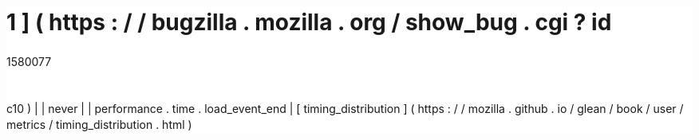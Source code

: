 1
]
(
https
:
/
/
bugzilla
.
mozilla
.
org
/
show_bug
.
cgi
?
id
=
1580077
#
c10
)
|
|
never
|
|
performance
.
time
.
load_event_end
|
[
timing_distribution
]
(
https
:
/
/
mozilla
.
github
.
io
/
glean
/
book
/
user
/
metrics
/
timing_distribution
.
html
)